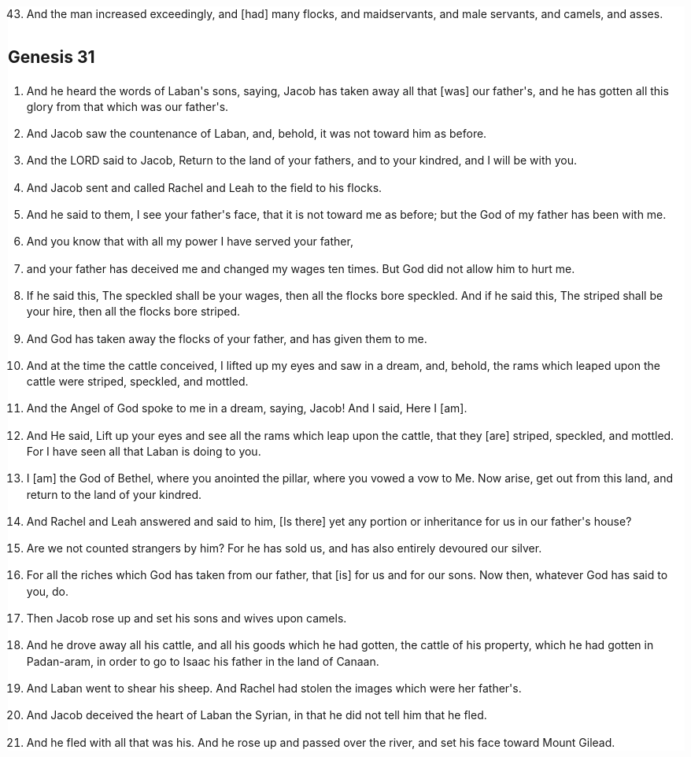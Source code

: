 43. And the man increased exceedingly, and [had] many flocks, and maidservants, and male servants, and camels, and asses.

## Genesis 31

1. And he heard the words of Laban's sons, saying, Jacob has taken away all that [was] our father's, and he has gotten all this glory from that which was our father's.

2. And Jacob saw the countenance of Laban, and, behold, it was not toward him as before.

3. And the LORD said to Jacob, Return to the land of your fathers, and to your kindred, and I will be with you.

4. And Jacob sent and called Rachel and Leah to the field to his flocks.

5. And he said to them, I see your father's face, that it is not toward me as before; but the God of my father has been with me.

6. And you know that with all my power I have served your father,

7. and your father has deceived me and changed my wages ten times. But God did not allow him to hurt me.

8. If he said this, The speckled shall be your wages, then all the flocks bore speckled. And if he said this, The striped shall be your hire, then all the flocks bore striped.

9. And God has taken away the flocks of your father, and has given them to me.

10. And at the time the cattle conceived, I lifted up my eyes and saw in a dream, and, behold, the rams which leaped upon the cattle were striped, speckled, and mottled.

11. And the Angel of God spoke to me in a dream, saying, Jacob! And I said, Here I [am].

12. And He said, Lift up your eyes and see all the rams which leap upon the cattle, that they [are] striped, speckled, and mottled. For I have seen all that Laban is doing to you.

13. I [am] the God of Bethel, where you anointed the pillar, where you vowed a vow to Me. Now arise, get out from this land, and return to the land of your kindred.

14. And Rachel and Leah answered and said to him, [Is there] yet any portion or inheritance for us in our father's house?

15. Are we not counted strangers by him? For he has sold us, and has also entirely devoured our silver.

16. For all the riches which God has taken from our father, that [is] for us and for our sons. Now then, whatever God has said to you, do.

17. Then Jacob rose up and set his sons and wives upon camels.

18. And he drove away all his cattle, and all his goods which he had gotten, the cattle of his property, which he had gotten in Padan-aram, in order to go to Isaac his father in the land of Canaan.

19. And Laban went to shear his sheep. And Rachel had stolen the images which were her father's.

20. And Jacob deceived the heart of Laban the Syrian, in that he did not tell him that he fled.

21. And he fled with all that was his. And he rose up and passed over the river, and set his face toward Mount Gilead.
